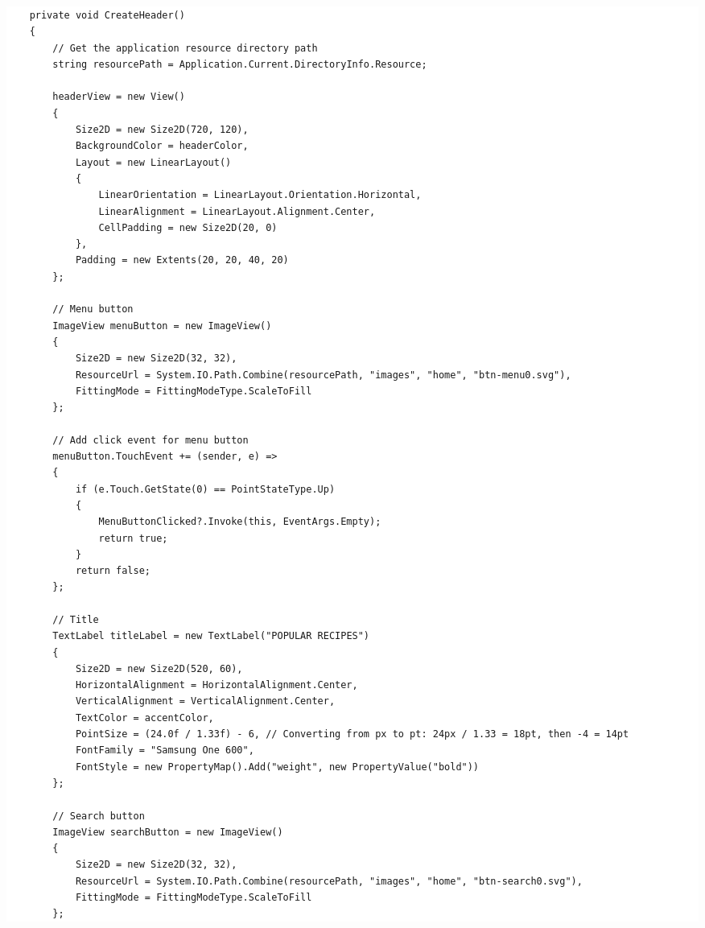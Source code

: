         private void CreateHeader()
        {
            // Get the application resource directory path
            string resourcePath = Application.Current.DirectoryInfo.Resource;

            headerView = new View()
            {
                Size2D = new Size2D(720, 120),
                BackgroundColor = headerColor,
                Layout = new LinearLayout()
                {
                    LinearOrientation = LinearLayout.Orientation.Horizontal,
                    LinearAlignment = LinearLayout.Alignment.Center,
                    CellPadding = new Size2D(20, 0)
                },
                Padding = new Extents(20, 20, 40, 20)
            };

            // Menu button
            ImageView menuButton = new ImageView()
            {
                Size2D = new Size2D(32, 32),
                ResourceUrl = System.IO.Path.Combine(resourcePath, "images", "home", "btn-menu0.svg"),
                FittingMode = FittingModeType.ScaleToFill
            };

            // Add click event for menu button
            menuButton.TouchEvent += (sender, e) =>
            {
                if (e.Touch.GetState(0) == PointStateType.Up)
                {
                    MenuButtonClicked?.Invoke(this, EventArgs.Empty);
                    return true;
                }
                return false;
            };

            // Title
            TextLabel titleLabel = new TextLabel("POPULAR RECIPES")
            {
                Size2D = new Size2D(520, 60),
                HorizontalAlignment = HorizontalAlignment.Center,
                VerticalAlignment = VerticalAlignment.Center,
                TextColor = accentColor,
                PointSize = (24.0f / 1.33f) - 6, // Converting from px to pt: 24px / 1.33 = 18pt, then -4 = 14pt
                FontFamily = "Samsung One 600",
                FontStyle = new PropertyMap().Add("weight", new PropertyValue("bold"))
            };

            // Search button
            ImageView searchButton = new ImageView()
            {
                Size2D = new Size2D(32, 32),
                ResourceUrl = System.IO.Path.Combine(resourcePath, "images", "home", "btn-search0.svg"),
                FittingMode = FittingModeType.ScaleToFill
            };
